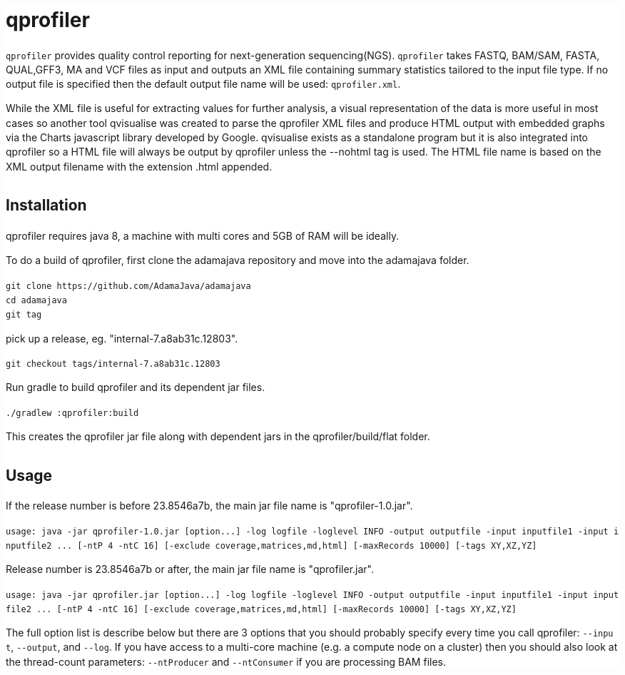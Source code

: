 # qprofiler 

`qprofiler` provides quality control reporting for next-generation sequencing(NGS). `qprofiler` takes FASTQ, BAM/SAM, FASTA, QUAL,GFF3, MA and VCF files as input and outputs an XML file containing summary statistics tailored to the input file type. If no output file is specified then the default output file name will be used: `qprofiler.xml`.

While the XML file is useful for extracting values for further analysis, a visual representation of the data is more useful in most cases so another tool qvisualise was created to parse the qprofiler XML files and produce HTML output with embedded graphs via the Charts javascript library developed by Google. qvisualise exists as a standalone program but it is also integrated into qprofiler so a HTML file will always be output by qprofiler unless the --nohtml tag is used. The HTML file name is based on the XML output filename with the extension .html appended.

## Installation
qprofiler requires java 8, a machine with multi cores and 5GB of RAM will be ideally.

To do a build of qprofiler, first clone the adamajava repository and move into the adamajava folder.
  ~~~~{.text}
  git clone https://github.com/AdamaJava/adamajava
  cd adamajava
  git tag
  ~~~~

pick up a release, eg. "internal-7.a8ab31c.12803".
  ~~~~{.text}
  git checkout tags/internal-7.a8ab31c.12803
  ~~~~

Run gradle to build qprofiler and its dependent jar files.
  ~~~~{.text}
  ./gradlew :qprofiler:build
  ~~~~
This creates the qprofiler jar file along with dependent jars in the qprofiler/build/flat folder.

## Usage
If the release number is before 23.8546a7b, the main jar file name is "qprofiler-1.0.jar".
  ~~~~{.text}
  usage: java -jar qprofiler-1.0.jar [option...] -log logfile -loglevel INFO -output outputfile -input inputfile1 -input inputfile2 ... [-ntP 4 -ntC 16] [-exclude coverage,matrices,md,html] [-maxRecords 10000] [-tags XY,XZ,YZ]
  ~~~~

Release number is 23.8546a7b or after, the main jar file name is "qprofiler.jar".
  ~~~~{.text}
  usage: java -jar qprofiler.jar [option...] -log logfile -loglevel INFO -output outputfile -input inputfile1 -input inputfile2 ... [-ntP 4 -ntC 16] [-exclude coverage,matrices,md,html] [-maxRecords 10000] [-tags XY,XZ,YZ]
  ~~~~

The full option list is describe below but there are 3 options that you should probably specify every time you call qprofiler: `--input`, `--output`, and `--log`. If you have access to a multi-core machine (e.g. a compute node on a cluster) then you should also look at the thread-count parameters: `--ntProducer` and `--ntConsumer` if you are processing BAM files.
